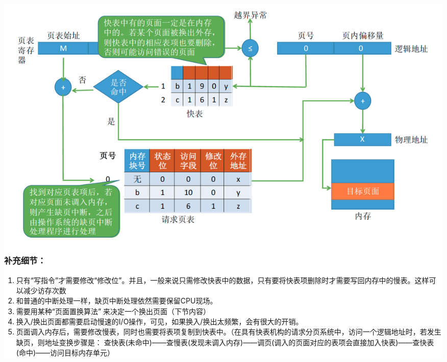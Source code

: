 ![06](./assets/imgs/内存空间的扩充/06.png)

### 补充细节：

1. 只有“写指令”才需要修改“修改位”。并且，一般来说只需修改快表中的数据，只有要将快表项删除时才需要写回内存中的慢表。这样可以减少访存次数
2. 和普通的中断处理一样，缺页中断处理依然需要保留CPU现场。
3. 需要用某种“页面置换算法” 来决定一个换出页面（下节内容）
4. 换入/换出页面都需要启动慢速的I/O操作，可见，如果换入/换出太频繁，会有很大的开销。
5. 页面调入内存后，需要修改慢表，同时也需要将表项复制到快表中。（在具有快表机构的请求分页系统中，访问一个逻辑地址时，若发生缺页，则地址变换步骤是：
   查快表(未命中)——查慢表(发现未调入内存)——调页(调入的页面对应的表项会直接加入快表)——查快表(命中)——访问目标内存单元）
